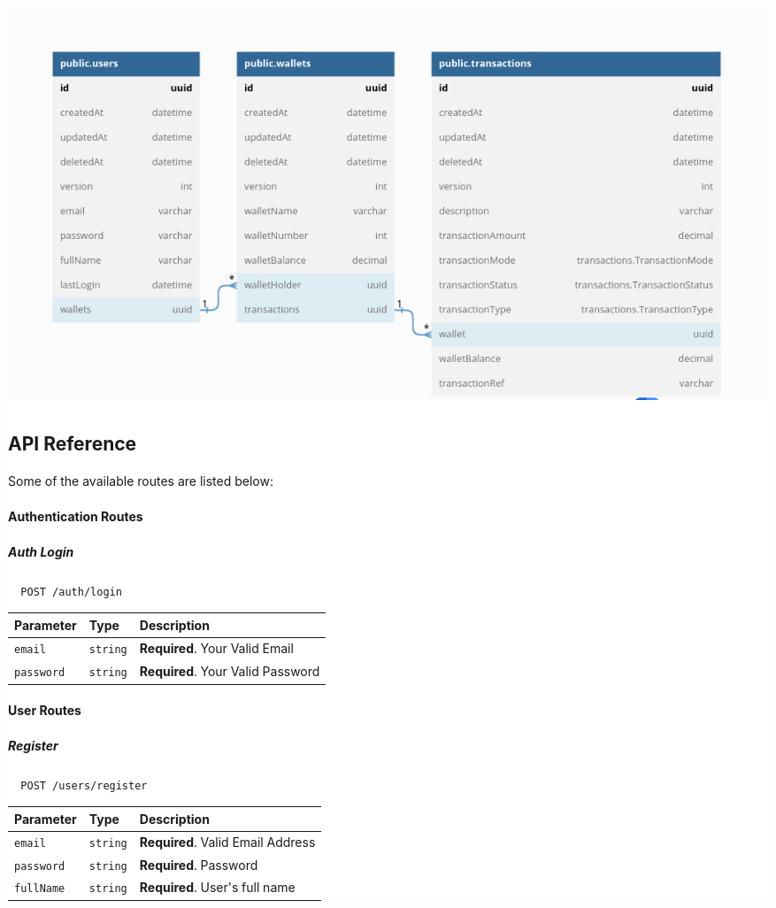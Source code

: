 ![E-R Diagram](ERD.png)


## API Reference

Some of the available routes are listed below:

#### Authentication Routes

##### Auth Login

```http
  POST /auth/login
```

| Parameter | Type     | Description                |
| :-------- | :------- | :------------------------- |
| `email` | `string` | **Required**. Your Valid Email |
| `password` | `string` | **Required**. Your Valid Password |


#### User Routes

##### Register

```http
  POST /users/register
```

| Parameter | Type     | Description                |
| :-------- | :------- | :------------------------- |
| `email` | `string` | **Required**. Valid Email Address|
| `password` | `string` | **Required**. Password |
| `fullName` | `string` | **Required**. User's full name |
